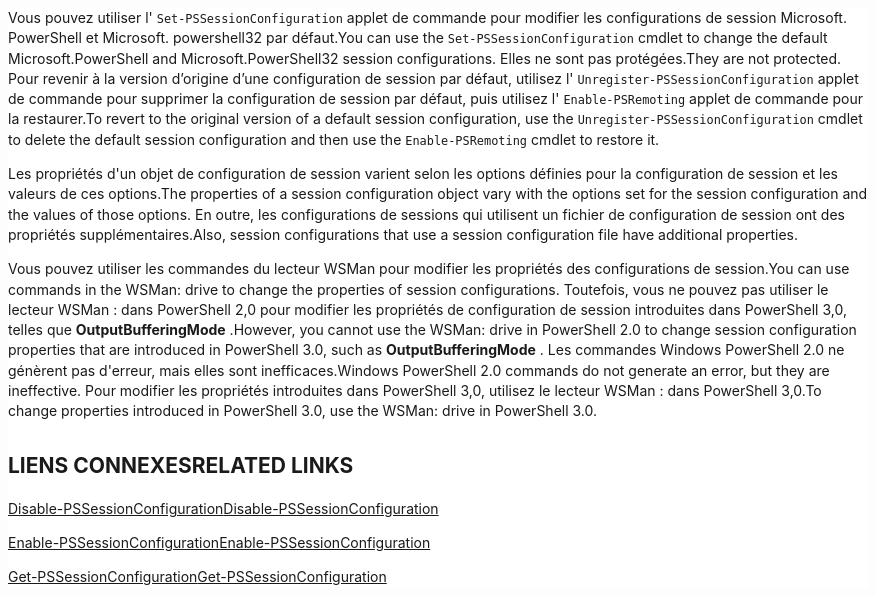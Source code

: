 <span data-ttu-id="bcf37-294">Vous pouvez utiliser l' `Set-PSSessionConfiguration` applet de commande pour modifier les configurations de session Microsoft. PowerShell et Microsoft. powershell32 par défaut.</span><span class="sxs-lookup"><span data-stu-id="bcf37-294">You can use the `Set-PSSessionConfiguration` cmdlet to change the default Microsoft.PowerShell and Microsoft.PowerShell32 session configurations.</span></span> <span data-ttu-id="bcf37-295">Elles ne sont pas protégées.</span><span class="sxs-lookup"><span data-stu-id="bcf37-295">They are not protected.</span></span> <span data-ttu-id="bcf37-296">Pour revenir à la version d’origine d’une configuration de session par défaut, utilisez l' `Unregister-PSSessionConfiguration` applet de commande pour supprimer la configuration de session par défaut, puis utilisez l' `Enable-PSRemoting` applet de commande pour la restaurer.</span><span class="sxs-lookup"><span data-stu-id="bcf37-296">To revert to the original version of a default session configuration, use the `Unregister-PSSessionConfiguration` cmdlet to delete the default session configuration and then use the `Enable-PSRemoting` cmdlet to restore it.</span></span>

<span data-ttu-id="bcf37-297">Les propriétés d'un objet de configuration de session varient selon les options définies pour la configuration de session et les valeurs de ces options.</span><span class="sxs-lookup"><span data-stu-id="bcf37-297">The properties of a session configuration object vary with the options set for the session configuration and the values of those options.</span></span> <span data-ttu-id="bcf37-298">En outre, les configurations de sessions qui utilisent un fichier de configuration de session ont des propriétés supplémentaires.</span><span class="sxs-lookup"><span data-stu-id="bcf37-298">Also, session configurations that use a session configuration file have additional properties.</span></span>

<span data-ttu-id="bcf37-299">Vous pouvez utiliser les commandes du lecteur WSMan pour modifier les propriétés des configurations de session.</span><span class="sxs-lookup"><span data-stu-id="bcf37-299">You can use commands in the WSMan: drive to change the properties of session configurations.</span></span>
<span data-ttu-id="bcf37-300">Toutefois, vous ne pouvez pas utiliser le lecteur WSMan : dans PowerShell 2,0 pour modifier les propriétés de configuration de session introduites dans PowerShell 3,0, telles que **OutputBufferingMode** .</span><span class="sxs-lookup"><span data-stu-id="bcf37-300">However, you cannot use the WSMan: drive in PowerShell 2.0 to change session configuration properties that are introduced in PowerShell 3.0, such as **OutputBufferingMode** .</span></span> <span data-ttu-id="bcf37-301">Les commandes Windows PowerShell 2.0 ne génèrent pas d'erreur, mais elles sont inefficaces.</span><span class="sxs-lookup"><span data-stu-id="bcf37-301">Windows PowerShell 2.0 commands do not generate an error, but they are ineffective.</span></span> <span data-ttu-id="bcf37-302">Pour modifier les propriétés introduites dans PowerShell 3,0, utilisez le lecteur WSMan : dans PowerShell 3,0.</span><span class="sxs-lookup"><span data-stu-id="bcf37-302">To change properties introduced in PowerShell 3.0, use the WSMan: drive in PowerShell 3.0.</span></span>

## <span data-ttu-id="bcf37-303">LIENS CONNEXES</span><span class="sxs-lookup"><span data-stu-id="bcf37-303">RELATED LINKS</span></span>

[<span data-ttu-id="bcf37-304">Disable-PSSessionConfiguration</span><span class="sxs-lookup"><span data-stu-id="bcf37-304">Disable-PSSessionConfiguration</span></span>](Disable-PSSessionConfiguration.md)

[<span data-ttu-id="bcf37-305">Enable-PSSessionConfiguration</span><span class="sxs-lookup"><span data-stu-id="bcf37-305">Enable-PSSessionConfiguration</span></span>](Enable-PSSessionConfiguration.md)

[<span data-ttu-id="bcf37-306">Get-PSSessionConfiguration</span><span class="sxs-lookup"><span data-stu-id="bcf37-306">Get-PSSessionConfiguration</span></span>](Get-PSSessionConfiguration.md)
